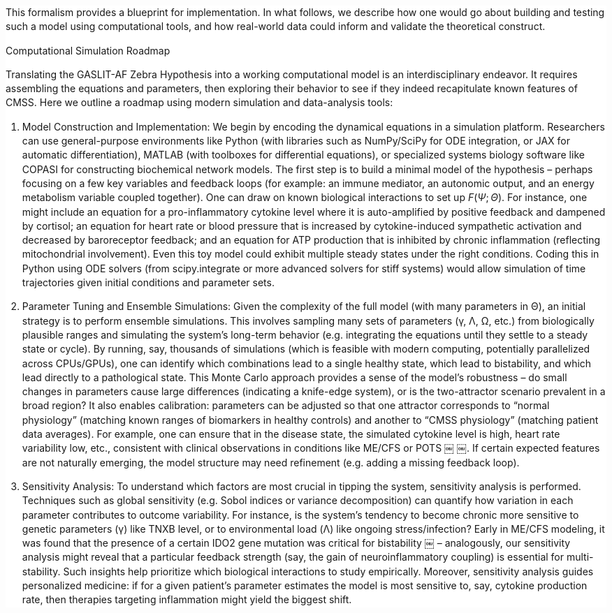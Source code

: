 This formalism provides a blueprint for implementation. In what follows, we describe how one would go about building and testing such a model using computational tools, and how real-world data could inform and validate the theoretical construct.

Computational Simulation Roadmap

Translating the GASLIT-AF Zebra Hypothesis into a working computational model is an interdisciplinary endeavor. It requires assembling the equations and parameters, then exploring their behavior to see if they indeed recapitulate known features of CMSS. Here we outline a roadmap using modern simulation and data-analysis tools:

1. Model Construction and Implementation: We begin by encoding the dynamical equations in a simulation platform. Researchers can use general-purpose environments like Python (with libraries such as NumPy/SciPy for ODE integration, or JAX for automatic differentiation), MATLAB (with toolboxes for differential equations), or specialized systems biology software like COPASI for constructing biochemical network models. The first step is to build a minimal model of the hypothesis – perhaps focusing on a few key variables and feedback loops (for example: an immune mediator, an autonomic output, and an energy metabolism variable coupled together). One can draw on known biological interactions to set up $F(\Psi; \Theta)$. For instance, one might include an equation for a pro-inflammatory cytokine level where it is auto-amplified by positive feedback and dampened by cortisol; an equation for heart rate or blood pressure that is increased by cytokine-induced sympathetic activation and decreased by baroreceptor feedback; and an equation for ATP production that is inhibited by chronic inflammation (reflecting mitochondrial involvement). Even this toy model could exhibit multiple steady states under the right conditions. Coding this in Python using ODE solvers (from scipy.integrate or more advanced solvers for stiff systems) would allow simulation of time trajectories given initial conditions and parameter sets.

2. Parameter Tuning and Ensemble Simulations: Given the complexity of the full model (with many parameters in Θ), an initial strategy is to perform ensemble simulations. This involves sampling many sets of parameters (γ, Λ, Ω, etc.) from biologically plausible ranges and simulating the system’s long-term behavior (e.g. integrating the equations until they settle to a steady state or cycle). By running, say, thousands of simulations (which is feasible with modern computing, potentially parallelized across CPUs/GPUs), one can identify which combinations lead to a single healthy state, which lead to bistability, and which lead directly to a pathological state. This Monte Carlo approach provides a sense of the model’s robustness – do small changes in parameters cause large differences (indicating a knife-edge system), or is the two-attractor scenario prevalent in a broad region? It also enables calibration: parameters can be adjusted so that one attractor corresponds to “normal physiology” (matching known ranges of biomarkers in healthy controls) and another to “CMSS physiology” (matching patient data averages). For example, one can ensure that in the disease state, the simulated cytokine level is high, heart rate variability low, etc., consistent with clinical observations in conditions like ME/CFS or POTS ￼ ￼. If certain expected features are not naturally emerging, the model structure may need refinement (e.g. adding a missing feedback loop).

3. Sensitivity Analysis: To understand which factors are most crucial in tipping the system, sensitivity analysis is performed. Techniques such as global sensitivity (e.g. Sobol indices or variance decomposition) can quantify how variation in each parameter contributes to outcome variability. For instance, is the system’s tendency to become chronic more sensitive to genetic parameters (γ) like TNXB level, or to environmental load (Λ) like ongoing stress/infection? Early in ME/CFS modeling, it was found that the presence of a certain IDO2 gene mutation was critical for bistability ￼ – analogously, our sensitivity analysis might reveal that a particular feedback strength (say, the gain of neuroinflammatory coupling) is essential for multi-stability. Such insights help prioritize which biological interactions to study empirically. Moreover, sensitivity analysis guides personalized medicine: if for a given patient’s parameter estimates the model is most sensitive to, say, cytokine production rate, then therapies targeting inflammation might yield the biggest shift.
